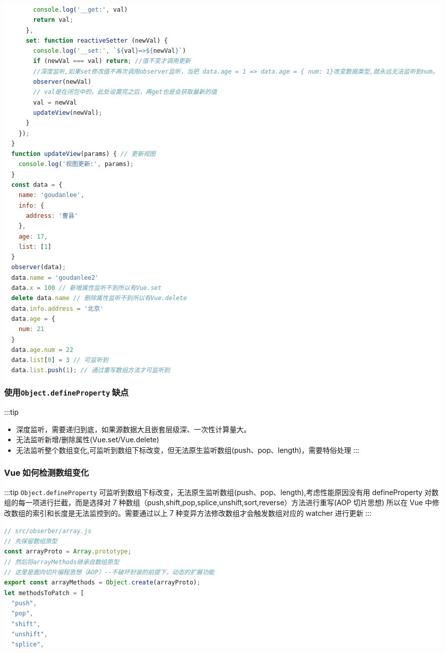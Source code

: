 ```js
        console.log('__get:', val)
        return val; 
      },
      set: function reactiveSetter (newVal) {
        console.log('__set:', `${val}=>${newVal}`)
        if (newVal === val) return; //值不变才调用更新
        //深度监听,如果set修改值不再次调用observer监听，当把 data.age = 1 => data.age = { num: 1}改变数据类型,就永远无法监听到num。
        observer(newVal)
        // val是在闭包中的，此处设置完之后，再get也是会获取最新的值
        val = newVal
        updateView(newVal);
      }
    });
  }
  function updateView(params) { // 更新视图
    console.log('视图更新:', params);
  }
  const data = {
    name: 'goudanlee',
    info: {
      address: '曹县'
    },
    age: 17,
    list: [1]
  }
  observer(data);
  data.name = 'goudanlee2'
  data.x = 100 // 新增属性监听不到所以有Vue.set
  delete data.name // 删除属性监听不到所以有Vue.delete
  data.info.address = '北京'
  data.age = {
    num: 21
  }
  data.age.num = 22
  data.list[0] = 3 // 可监听到
  data.list.push(1); // 通过重写数组方法才可监听到
```
### 使用`Object.defineProperty` 缺点
:::tip
* 深度监听，需要递归到底，如果源数据大且嵌套层级深、一次性计算量大。
* 无法监听新增/删除属性(Vue.set/Vue.delete)
* 无法监听整个数组变化,可监听到数组下标改变，但无法原生监听数组(push、pop、length)，需要特俗处理
:::
### Vue 如何检测数组变化
:::tip
`Object.defineProperty` 可监听到数组下标改变，无法原生监听数组(push、pop、length),考虑性能原因没有用 defineProperty 对数组的每一项进行拦截，而是选择对 7 种数组（push,shift,pop,splice,unshift,sort,reverse）方法进行重写(AOP 切片思想)
所以在 Vue 中修改数组的索引和长度是无法监控到的。需要通过以上 7 种变异方法修改数组才会触发数组对应的 watcher 进行更新
:::
```js
// src/obserber/array.js
// 先保留数组原型
const arrayProto = Array.prototype;
// 然后将arrayMethods继承自数组原型
// 这里是面向切片编程思想（AOP）--不破坏封装的前提下，动态的扩展功能
export const arrayMethods = Object.create(arrayProto);
let methodsToPatch = [
  "push",
  "pop",
  "shift",
  "unshift",
  "splice",
```